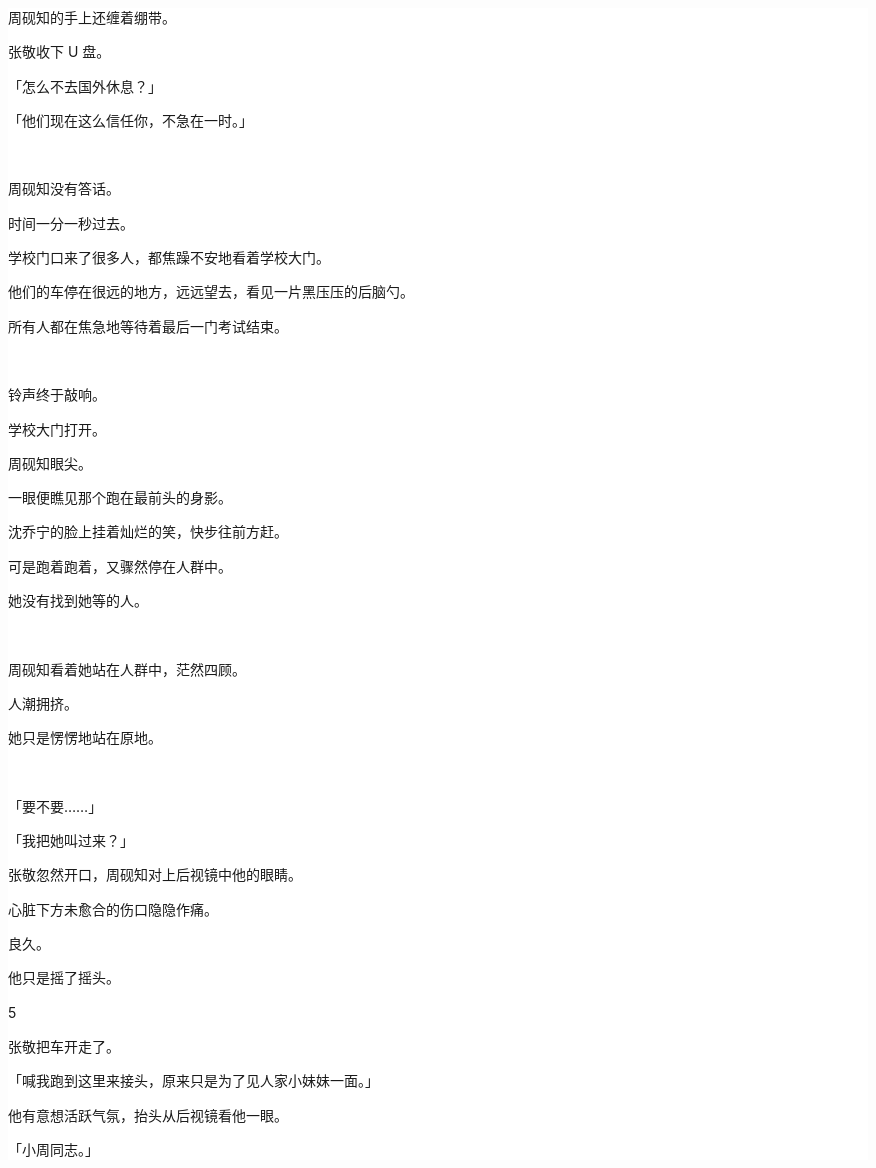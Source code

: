 周砚知的手上还缠着绷带。

张敬收下 U 盘。

「怎么不去国外休息？」

「他们现在这么信任你，不急在一时。」

 

周砚知没有答话。

时间一分一秒过去。

学校门口来了很多人，都焦躁不安地看着学校大门。

他们的车停在很远的地方，远远望去，看见一片黑压压的后脑勺。

所有人都在焦急地等待着最后一门考试结束。

 

铃声终于敲响。

学校大门打开。

周砚知眼尖。

一眼便瞧见那个跑在最前头的身影。

沈乔宁的脸上挂着灿烂的笑，快步往前方赶。

可是跑着跑着，又骤然停在人群中。

她没有找到她等的人。

 

周砚知看着她站在人群中，茫然四顾。

人潮拥挤。

她只是愣愣地站在原地。

 

「要不要……」

「我把她叫过来？」

张敬忽然开口，周砚知对上后视镜中他的眼睛。

心脏下方未愈合的伤口隐隐作痛。

良久。

他只是摇了摇头。

5

张敬把车开走了。

「喊我跑到这里来接头，原来只是为了见人家小妹妹一面。」

他有意想活跃气氛，抬头从后视镜看他一眼。

「小周同志。」

